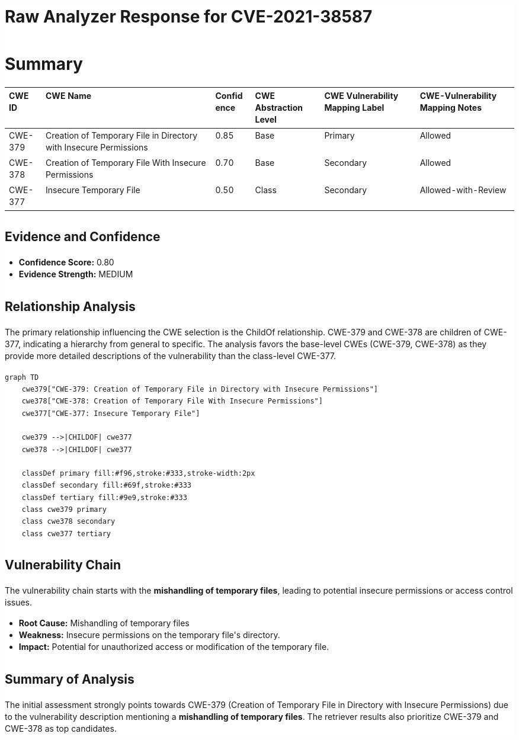 # Raw Analyzer Response for CVE-2021-38587

# Summary
| CWE ID  | CWE Name                                                                 | Confidence | CWE Abstraction Level | CWE Vulnerability Mapping Label | CWE-Vulnerability Mapping Notes |
| :-------- | :----------------------------------------------------------------------- | :--------- | :---------------------- | :------------------------------ | :------------------------------ |
| CWE-379   | Creation of Temporary File in Directory with Insecure Permissions        | 0.85       | Base                    | Primary                         | Allowed                       |
| CWE-378   | Creation of Temporary File With Insecure Permissions                   | 0.70       | Base                    | Secondary                       | Allowed                       |
| CWE-377   | Insecure Temporary File                                                  | 0.50       | Class                   | Secondary                       | Allowed-with-Review           |

## Evidence and Confidence

*   **Confidence Score:** 0.80
*   **Evidence Strength:** MEDIUM

## Relationship Analysis
The primary relationship influencing the CWE selection is the ChildOf relationship. CWE-379 and CWE-378 are children of CWE-377, indicating a hierarchy from general to specific. The analysis favors the base-level CWEs (CWE-379, CWE-378) as they provide more detailed descriptions of the vulnerability than the class-level CWE-377.

```mermaid
graph TD
    cwe379["CWE-379: Creation of Temporary File in Directory with Insecure Permissions"]
    cwe378["CWE-378: Creation of Temporary File With Insecure Permissions"]
    cwe377["CWE-377: Insecure Temporary File"]

    cwe379 -->|CHILDOF| cwe377
    cwe378 -->|CHILDOF| cwe377

    classDef primary fill:#f96,stroke:#333,stroke-width:2px
    classDef secondary fill:#69f,stroke:#333
    classDef tertiary fill:#9e9,stroke:#333
    class cwe379 primary
    class cwe378 secondary
    class cwe377 tertiary
```

## Vulnerability Chain
The vulnerability chain starts with the **mishandling of temporary files**, leading to potential insecure permissions or access control issues.
  - **Root Cause:** Mishandling of temporary files
  - **Weakness:** Insecure permissions on the temporary file's directory.
  - **Impact:** Potential for unauthorized access or modification of the temporary file.

## Summary of Analysis
The initial assessment strongly points towards CWE-379 (Creation of Temporary File in Directory with Insecure Permissions) due to the vulnerability description mentioning a **mishandling of temporary files**. The retriever results also prioritize CWE-379 and CWE-378 as top candidates.
